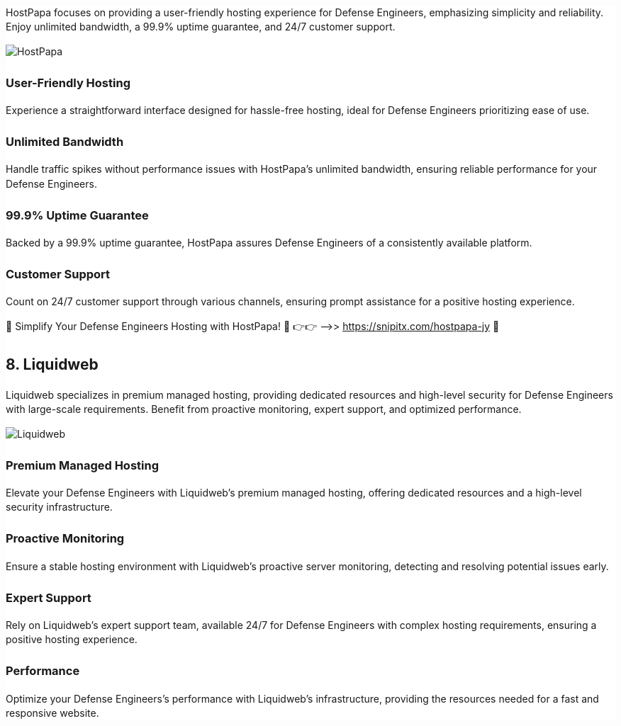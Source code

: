 HostPapa focuses on providing a user-friendly hosting experience for Defense Engineers, emphasizing simplicity and reliability. Enjoy unlimited bandwidth, a 99.9% uptime guarantee, and 24/7 customer support.

![HostPapa](https://i.imgur.com/ouDTkvl.jpeg "HostPapa Hosting")

### User-Friendly Hosting
Experience a straightforward interface designed for hassle-free hosting, ideal for Defense Engineers prioritizing ease of use.

### Unlimited Bandwidth
Handle traffic spikes without performance issues with HostPapa’s unlimited bandwidth, ensuring reliable performance for your Defense Engineers.

### 99.9% Uptime Guarantee
Backed by a 99.9% uptime guarantee, HostPapa assures Defense Engineers of a consistently available platform.

### Customer Support
Count on 24/7 customer support through various channels, ensuring prompt assistance for a positive hosting experience.

🌈 Simplify Your Defense Engineers Hosting with HostPapa! 🚀
👉👉 -->> https://snipitx.com/hostpapa-jy 🚀

## 8. Liquidweb

Liquidweb specializes in premium managed hosting, providing dedicated resources and high-level security for Defense Engineers with large-scale requirements. Benefit from proactive monitoring, expert support, and optimized performance.

![Liquidweb](https://i.imgur.com/4IvT9SC.jpeg "Liquidweb Hosting")

### Premium Managed Hosting
Elevate your Defense Engineers with Liquidweb’s premium managed hosting, offering dedicated resources and a high-level security infrastructure.

### Proactive Monitoring
Ensure a stable hosting environment with Liquidweb’s proactive server monitoring, detecting and resolving potential issues early.

### Expert Support
Rely on Liquidweb’s expert support team, available 24/7 for Defense Engineers with complex hosting requirements, ensuring a positive hosting experience.

### Performance
Optimize your Defense Engineers’s performance with Liquidweb’s infrastructure, providing the resources needed for a fast and responsive website.
